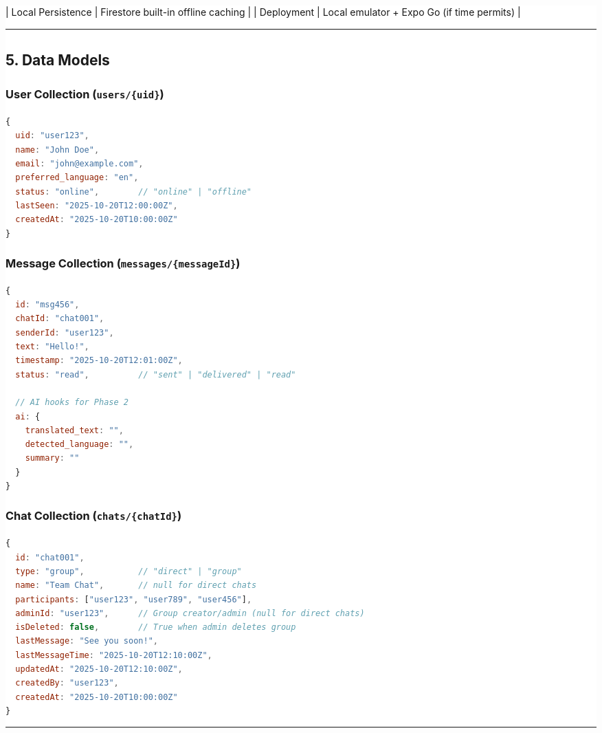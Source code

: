 | Local Persistence  | Firestore built-in offline caching         |
| Deployment         | Local emulator + Expo Go (if time permits) |

---

## 5. Data Models

### User Collection (`users/{uid}`)

```javascript
{
  uid: "user123",
  name: "John Doe",
  email: "john@example.com",
  preferred_language: "en",
  status: "online",        // "online" | "offline"
  lastSeen: "2025-10-20T12:00:00Z",
  createdAt: "2025-10-20T10:00:00Z"
}
```

### Message Collection (`messages/{messageId}`)

```javascript
{
  id: "msg456",
  chatId: "chat001",
  senderId: "user123",
  text: "Hello!",
  timestamp: "2025-10-20T12:01:00Z",
  status: "read",          // "sent" | "delivered" | "read"

  // AI hooks for Phase 2
  ai: {
    translated_text: "",
    detected_language: "",
    summary: ""
  }
}
```

### Chat Collection (`chats/{chatId}`)

```javascript
{
  id: "chat001",
  type: "group",           // "direct" | "group"
  name: "Team Chat",       // null for direct chats
  participants: ["user123", "user789", "user456"],
  adminId: "user123",      // Group creator/admin (null for direct chats)
  isDeleted: false,        // True when admin deletes group
  lastMessage: "See you soon!",
  lastMessageTime: "2025-10-20T12:10:00Z",
  updatedAt: "2025-10-20T12:10:00Z",
  createdBy: "user123",
  createdAt: "2025-10-20T10:00:00Z"
}
```

---